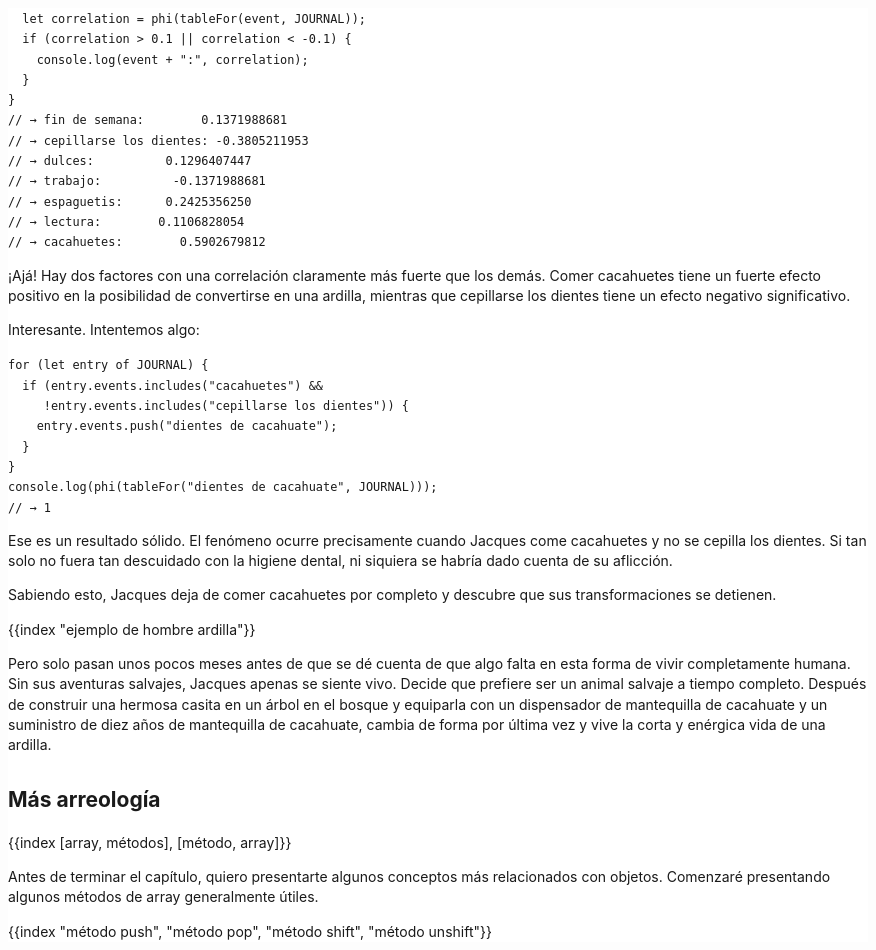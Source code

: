 ```{test: no}
  let correlation = phi(tableFor(event, JOURNAL));
  if (correlation > 0.1 || correlation < -0.1) {
    console.log(event + ":", correlation);
  }
}
// → fin de semana:        0.1371988681
// → cepillarse los dientes: -0.3805211953
// → dulces:          0.1296407447
// → trabajo:          -0.1371988681
// → espaguetis:      0.2425356250
// → lectura:        0.1106828054
// → cacahuetes:        0.5902679812
```

¡Ajá! Hay dos factores con una correlación claramente más fuerte que los demás. Comer cacahuetes tiene un fuerte efecto positivo en la posibilidad de convertirse en una ardilla, mientras que cepillarse los dientes tiene un efecto negativo significativo.

Interesante. Intentemos algo:

```
for (let entry of JOURNAL) {
  if (entry.events.includes("cacahuetes") &&
     !entry.events.includes("cepillarse los dientes")) {
    entry.events.push("dientes de cacahuate");
  }
}
console.log(phi(tableFor("dientes de cacahuate", JOURNAL)));
// → 1
```

Ese es un resultado sólido. El fenómeno ocurre precisamente cuando Jacques come cacahuetes y no se cepilla los dientes. Si tan solo no fuera tan descuidado con la higiene dental, ni siquiera se habría dado cuenta de su aflicción.

Sabiendo esto, Jacques deja de comer cacahuetes por completo y descubre que sus transformaciones se detienen.

{{index "ejemplo de hombre ardilla"}}

Pero solo pasan unos pocos meses antes de que se dé cuenta de que algo falta en esta forma de vivir completamente humana. Sin sus aventuras salvajes, Jacques apenas se siente vivo. Decide que prefiere ser un animal salvaje a tiempo completo. Después de construir una hermosa casita en un árbol en el bosque y equiparla con un dispensador de mantequilla de cacahuate y un suministro de diez años de mantequilla de cacahuate, cambia de forma por última vez y vive la corta y enérgica vida de una ardilla.

## Más arreología

{{index [array, métodos], [método, array]}}

Antes de terminar el capítulo, quiero presentarte algunos conceptos más relacionados con objetos. Comenzaré presentando algunos métodos de array generalmente útiles.

{{index "método push", "método pop", "método shift", "método unshift"}}
